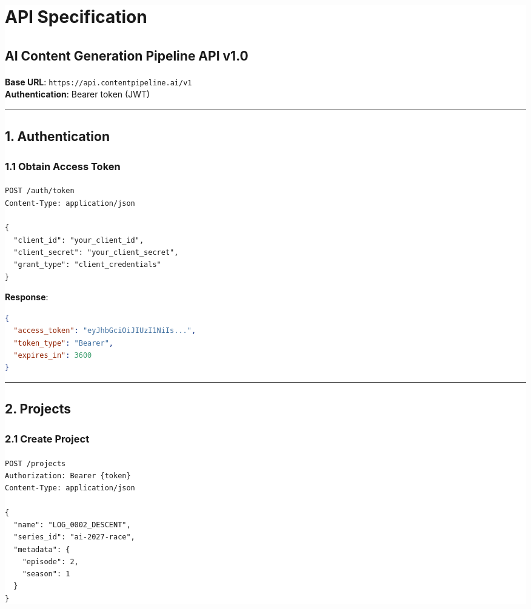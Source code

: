 # API Specification
## AI Content Generation Pipeline API v1.0

**Base URL**: `https://api.contentpipeline.ai/v1`  
**Authentication**: Bearer token (JWT)

---

## 1. Authentication

### 1.1 Obtain Access Token
```http
POST /auth/token
Content-Type: application/json

{
  "client_id": "your_client_id",
  "client_secret": "your_client_secret",
  "grant_type": "client_credentials"
}
```

**Response**:
```json
{
  "access_token": "eyJhbGciOiJIUzI1NiIs...",
  "token_type": "Bearer",
  "expires_in": 3600
}
```

---

## 2. Projects

### 2.1 Create Project
```http
POST /projects
Authorization: Bearer {token}
Content-Type: application/json

{
  "name": "LOG_0002_DESCENT",
  "series_id": "ai-2027-race",
  "metadata": {
    "episode": 2,
    "season": 1
  }
}
```
